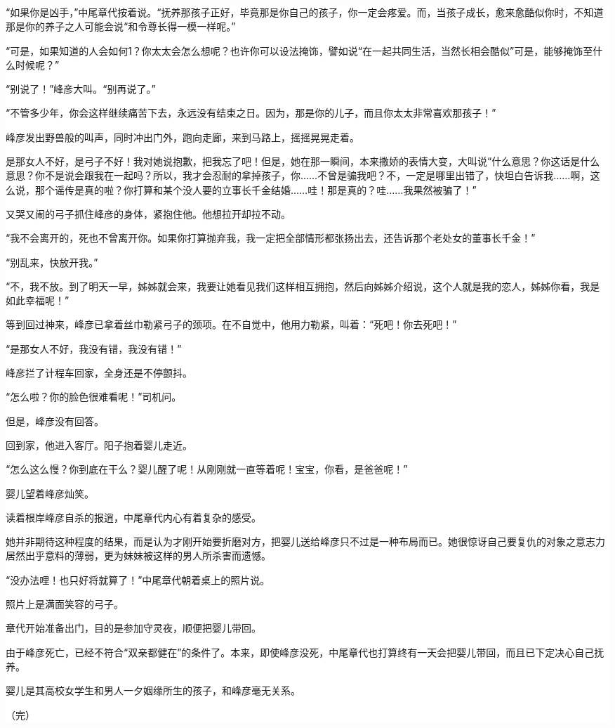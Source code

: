 “如果你是凶手，”中尾章代按着说。“抚养那孩子正好，毕竟那是你自己的孩子，你一定会疼爱。而，当孩子成长，愈来愈酷似你时，不知道那是你的养子之人可能会说“和令尊长得一模一样呢。”

“可是，如果知道的人会如何1？你太太会怎么想呢？也许你可以设法掩饰，譬如说“在一起共同生活，当然长相会酷似”可是，能够掩饰至什么时候呢？”

“别说了！”峰彦大叫。“别再说了。”

“不管多少年，你会这样继续痛苦下去，永远没有结束之日。因为，那是你的儿子，而且你太太非常喜欢那孩子！”

峰彦发出野兽般的叫声，同时冲出门外，跑向走廊，来到马路上，摇摇晃晃走着。

是那女人不好，是弓子不好！我对她说抱歉，把我忘了吧！但是，她在那一瞬间，本来撒娇的表情大变，大叫说“什么意思？你这话是什么意思？你不是说会跟我在一起吗？所以，我才会忍耐的拿掉孩子，你……不曾是骗我吧？不，一定是哪里出错了，快坦白告诉我……啊，这么说，那个谣传是真的啦？你打算和某个没人要的立事长千金结婚……哇！那是真的？哇……我果然被骗了！”

又哭又闹的弓子抓住峰彦的身体，紧抱住他。他想拉开却拉不动。

“我不会离开的，死也不曾离开你。如果你打算抛弃我，我一定把全部情形都张扬出去，还告诉那个老处女的董事长千金！”

“别乱来，快放开我。”

“不，我不放。到了明天一早，姊姊就会来，我要让她看见我们这样相互拥抱，然后向姊姊介绍说，这个人就是我的恋人，姊姊你看，我是如此幸福呢！”

等到回过神来，峰彦已拿着丝巾勒紧弓子的颈项。在不自觉中，他用力勒紧，叫着：“死吧！你去死吧！”

“是那女人不好，我没有错，我没有错！”

峰彦拦了计程车回家，全身还是不停颤抖。

“怎么啦？你的脸色很难看呢！”司机问。

但是，峰彦没有回答。

回到家，他进入客厅。阳子抱着婴儿走近。

“怎么这么慢？你到底在干么？婴儿醒了呢！从刚刚就一直等着呢！宝宝，你看，是爸爸呢！”

婴儿望着峰彦灿笑。

读着根岸峰彦自杀的报逍，中尾章代内心有着复杂的感受。

她并非期待这种程度的结果，而是认为才刚开始要折磨对方，把婴儿送给峰彦只不过是一种布局而已。她很惊讶自己要复仇的对象之意志力居然出乎意料的薄弱，更为妹妹被这样的男人所杀害而遗憾。

“没办法哩！也只好将就算了！”中尾章代朝着桌上的照片说。

照片上是满面笑容的弓子。

章代开始准备出门，目的是参加守灵夜，顺便把婴儿带回。

由于峰彦死亡，已经不符合“双亲都健在”的条件了。本来，即使峰彦没死，中尾章代也打算终有一天会把婴儿带回，而且已下定决心自己抚养。

婴儿是其高校女学生和男人一夕姻缘所生的孩子，和峰彦毫无关系。

（完）